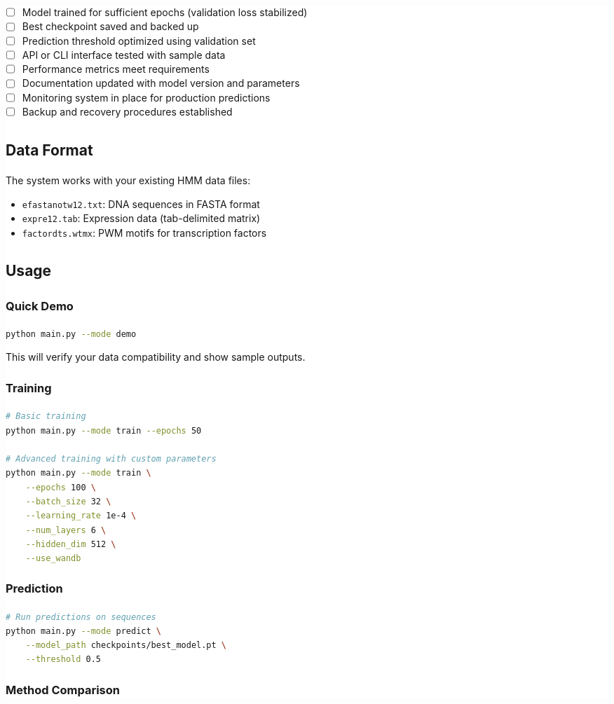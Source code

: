 - [ ] Model trained for sufficient epochs (validation loss stabilized)
- [ ] Best checkpoint saved and backed up
- [ ] Prediction threshold optimized using validation set
- [ ] API or CLI interface tested with sample data
- [ ] Performance metrics meet requirements
- [ ] Documentation updated with model version and parameters
- [ ] Monitoring system in place for production predictions
- [ ] Backup and recovery procedures established

## Data Format

The system works with your existing HMM data files:

- `efastanotw12.txt`: DNA sequences in FASTA format
- `expre12.tab`: Expression data (tab-delimited matrix)
- `factordts.wtmx`: PWM motifs for transcription factors

## Usage

### Quick Demo

```bash
python main.py --mode demo
```

This will verify your data compatibility and show sample outputs.

### Training

```bash
# Basic training
python main.py --mode train --epochs 50

# Advanced training with custom parameters
python main.py --mode train \
    --epochs 100 \
    --batch_size 32 \
    --learning_rate 1e-4 \
    --num_layers 6 \
    --hidden_dim 512 \
    --use_wandb
```

### Prediction

```bash
# Run predictions on sequences
python main.py --mode predict \
    --model_path checkpoints/best_model.pt \
    --threshold 0.5
```

### Method Comparison
